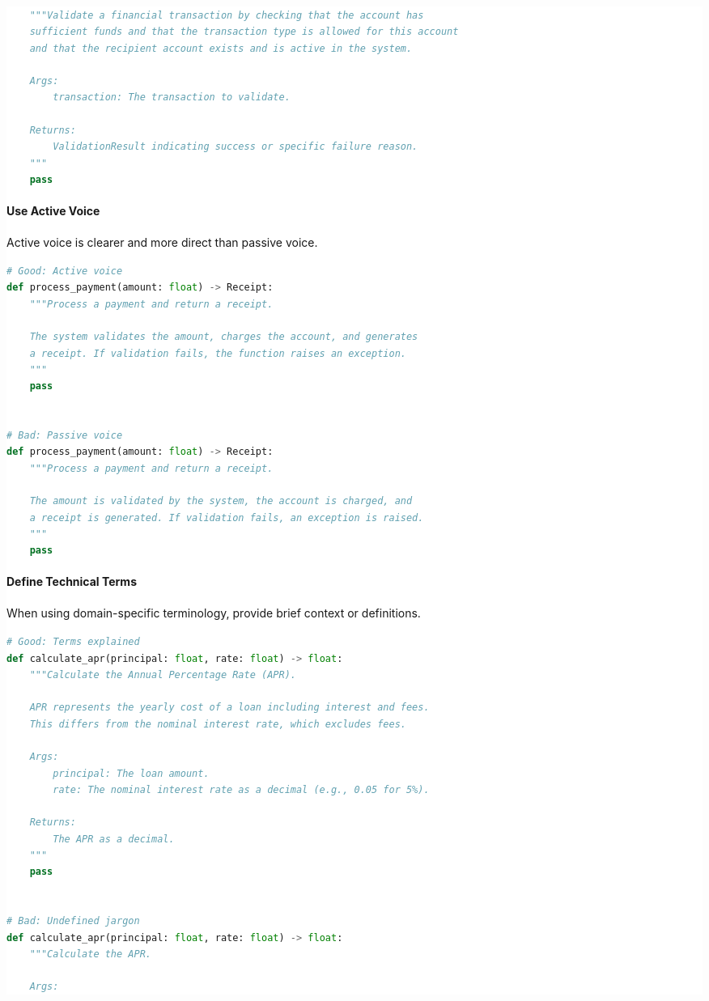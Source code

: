 ```python
    """Validate a financial transaction by checking that the account has
    sufficient funds and that the transaction type is allowed for this account
    and that the recipient account exists and is active in the system.

    Args:
        transaction: The transaction to validate.

    Returns:
        ValidationResult indicating success or specific failure reason.
    """
    pass
```

#### Use Active Voice

Active voice is clearer and more direct than passive voice.

```python
# Good: Active voice
def process_payment(amount: float) -> Receipt:
    """Process a payment and return a receipt.

    The system validates the amount, charges the account, and generates
    a receipt. If validation fails, the function raises an exception.
    """
    pass


# Bad: Passive voice
def process_payment(amount: float) -> Receipt:
    """Process a payment and return a receipt.

    The amount is validated by the system, the account is charged, and
    a receipt is generated. If validation fails, an exception is raised.
    """
    pass
```

#### Define Technical Terms

When using domain-specific terminology, provide brief context or definitions.

```python
# Good: Terms explained
def calculate_apr(principal: float, rate: float) -> float:
    """Calculate the Annual Percentage Rate (APR).

    APR represents the yearly cost of a loan including interest and fees.
    This differs from the nominal interest rate, which excludes fees.

    Args:
        principal: The loan amount.
        rate: The nominal interest rate as a decimal (e.g., 0.05 for 5%).

    Returns:
        The APR as a decimal.
    """
    pass


# Bad: Undefined jargon
def calculate_apr(principal: float, rate: float) -> float:
    """Calculate the APR.

    Args:
```